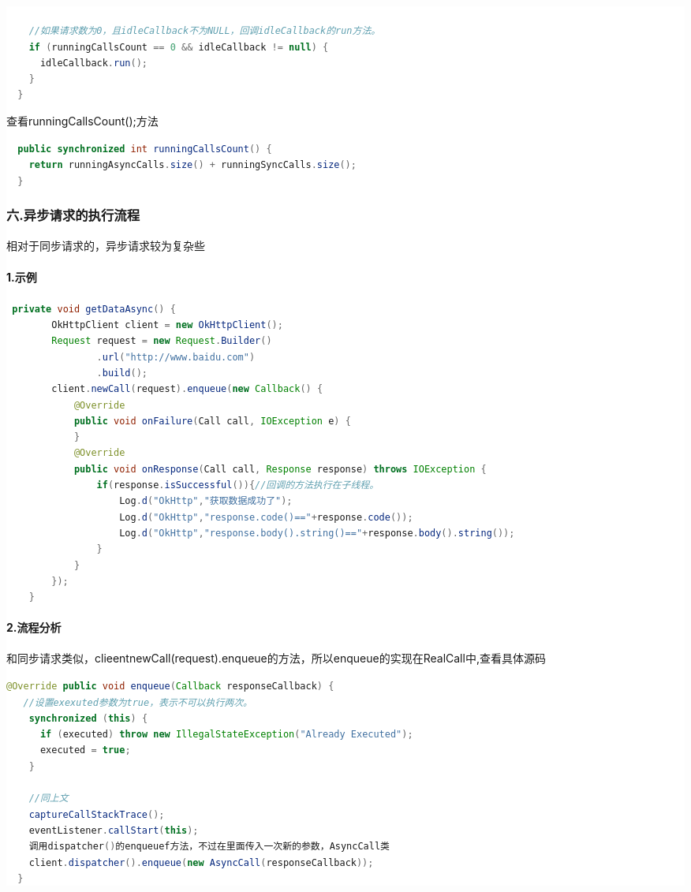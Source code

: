 ```java

    //如果请求数为0，且idleCallback不为NULL，回调idleCallback的run方法。
    if (runningCallsCount == 0 && idleCallback != null) {
      idleCallback.run();
    }
  }
```

查看runningCallsCount();方法
```java
  public synchronized int runningCallsCount() {
    return runningAsyncCalls.size() + runningSyncCalls.size();
  }
```

### 六.异步请求的执行流程
相对于同步请求的，异步请求较为复杂些
#### 1.示例
```java
 private void getDataAsync() {
        OkHttpClient client = new OkHttpClient();
        Request request = new Request.Builder()
                .url("http://www.baidu.com")
                .build();
        client.newCall(request).enqueue(new Callback() {
            @Override
            public void onFailure(Call call, IOException e) {
            }
            @Override
            public void onResponse(Call call, Response response) throws IOException {
                if(response.isSuccessful()){//回调的方法执行在子线程。
                    Log.d("OkHttp","获取数据成功了");
                    Log.d("OkHttp","response.code()=="+response.code());
                    Log.d("OkHttp","response.body().string()=="+response.body().string());
                }
            }
        });
    }
```
#### 2.流程分析
和同步请求类似，clieentnewCall(request).enqueue的方法，所以enqueue的实现在RealCall中,查看具体源码
```java
@Override public void enqueue(Callback responseCallback) {
   //设置exexuted参数为true，表示不可以执行两次。
    synchronized (this) {
      if (executed) throw new IllegalStateException("Already Executed");
      executed = true;
    }

    //同上文
    captureCallStackTrace();
    eventListener.callStart(this);
    调用dispatcher()的enqueuef方法，不过在里面传入一次新的参数，AsyncCall类
    client.dispatcher().enqueue(new AsyncCall(responseCallback));
  }
```
